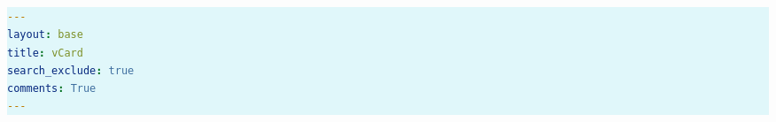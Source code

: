 ```yaml
---
layout: base 
title: vCard
search_exclude: true
comments: True
---
```


<html lang="en">
<head>
  <meta charset="UTF-8" />
  <meta name="viewport" content="width=device-width, initial-scale=1" />
  <title>Brandon Smurlo - vCard</title>
  <link href="https://fonts.googleapis.com/css2?family=Orbitron:wght@600&display=swap" rel="stylesheet" />
  <style>
    body {
      background-color: #e0f7fa;
      font-family: 'Segoe UI', sans-serif;
      margin: 0;
      padding: 2rem;
    }
    .container {
      display: flex;
      gap: 2rem;
      background-color: transparent;
      max-width: 1100px;
      width: 100%;
      margin: 0 auto;
    }
    .card {
      background: #fff;
      border: 2px solid #ea6d6d;
      border-radius: 12px;
      padding: 2rem;
      display: flex;
      flex-direction: column;
      justify-content: center;
      align-items: center;
      box-shadow: 0 4px 12px rgba(0,0,0,0.1);
    }
    .left-card {
      width: 600px;
      align-items: flex-start;
      word-wrap: break-word;
      overflow-wrap: break-word;
    }
    .left-card h1 {
      font-family: 'Orbitron', sans-serif;
      color: #ea6d6d;
      font-size: 1.8rem;
      margin-bottom: 1rem;
    }
    .links {
      display: grid;
      grid-template-columns: 1fr 1fr;
      gap: 0.75rem;
      width: 100%;
    }
    .links a {
      display: inline-flex;
      align-items: center;
      gap: 0.5rem;